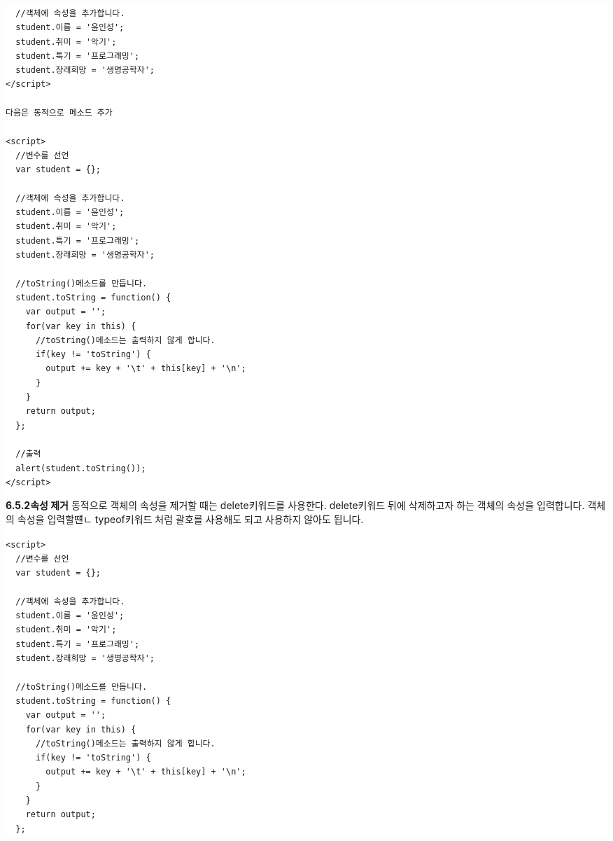       //객체에 속성을 추가합니다.
      student.이름 = '윤인성';
      student.취미 = '악기';
      student.특기 = '프로그래밍';
      student.장래희망 = '생명공학자';
    </script>

    다음은 동적으로 메소드 추가

    <script>
      //변수를 선언
      var student = {};

      //객체에 속성을 추가합니다.
      student.이름 = '윤인성';
      student.취미 = '악기';
      student.특기 = '프로그래밍';
      student.장래희망 = '생명공학자';

      //toString()메소드를 만듭니다.
      student.toString = function() {
        var output = '';
        for(var key in this) {
          //toString()메소드는 출력하지 않게 합니다.
          if(key != 'toString') {
            output += key + '\t' + this[key] + '\n';
          }
        }
        return output;
      };

      //출력
      alert(student.toString());
    </script>

**6.5.2속성 제거**
동적으로 객체의 속성을 제거할 때는 delete키워드를 사용한다.
delete키워드 뒤에 삭제하고자 하는 객체의 속성을 입력합니다.
객체의 속성을 입력할떈ㄴ typeof키워드 처럼 괄호를 사용해도 되고 사용하지 않아도 됩니다.

    <script>
      //변수를 선언
      var student = {};

      //객체에 속성을 추가합니다.
      student.이름 = '윤인성';
      student.취미 = '악기';
      student.특기 = '프로그래밍';
      student.장래희망 = '생명공학자';

      //toString()메소드를 만듭니다.
      student.toString = function() {
        var output = '';
        for(var key in this) {
          //toString()메소드는 출력하지 않게 합니다.
          if(key != 'toString') {
            output += key + '\t' + this[key] + '\n';
          }
        }
        return output;
      };
